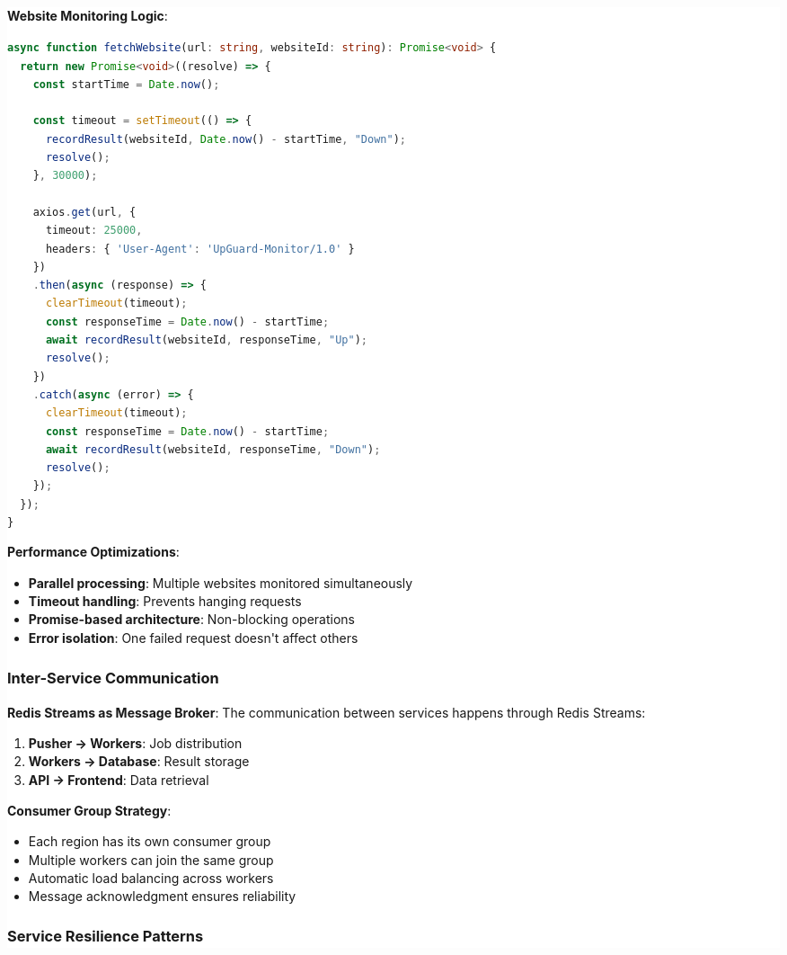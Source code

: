 **Website Monitoring Logic**:
```typescript
async function fetchWebsite(url: string, websiteId: string): Promise<void> {
  return new Promise<void>((resolve) => {
    const startTime = Date.now();
    
    const timeout = setTimeout(() => {
      recordResult(websiteId, Date.now() - startTime, "Down");
      resolve();
    }, 30000);

    axios.get(url, {
      timeout: 25000,
      headers: { 'User-Agent': 'UpGuard-Monitor/1.0' }
    })
    .then(async (response) => {
      clearTimeout(timeout);
      const responseTime = Date.now() - startTime;
      await recordResult(websiteId, responseTime, "Up");
      resolve();
    })
    .catch(async (error) => {
      clearTimeout(timeout);
      const responseTime = Date.now() - startTime;
      await recordResult(websiteId, responseTime, "Down");
      resolve();
    });
  });
}
```

**Performance Optimizations**:
- **Parallel processing**: Multiple websites monitored simultaneously
- **Timeout handling**: Prevents hanging requests
- **Promise-based architecture**: Non-blocking operations
- **Error isolation**: One failed request doesn't affect others

### Inter-Service Communication

**Redis Streams as Message Broker**:
The communication between services happens through Redis Streams:

1. **Pusher → Workers**: Job distribution
2. **Workers → Database**: Result storage
3. **API → Frontend**: Data retrieval

**Consumer Group Strategy**:
- Each region has its own consumer group
- Multiple workers can join the same group
- Automatic load balancing across workers
- Message acknowledgment ensures reliability

### Service Resilience Patterns
